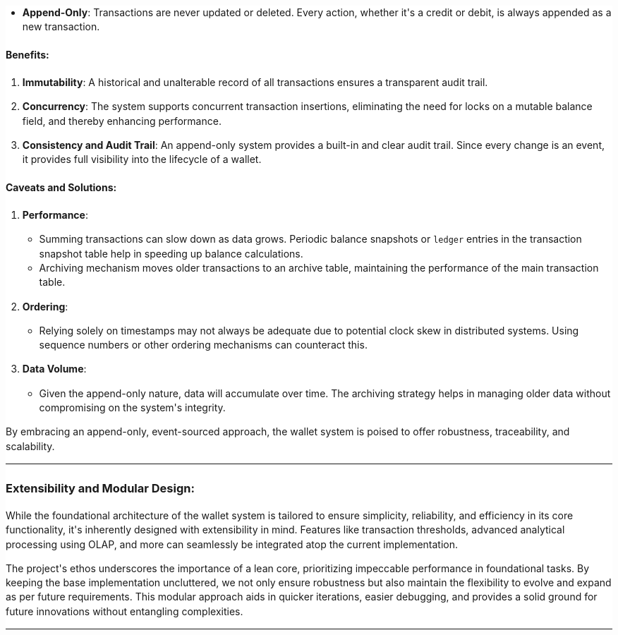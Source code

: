 - **Append-Only**: Transactions are never updated or deleted. Every action, whether it's a credit or debit, is always
  appended as a new transaction.

#### Benefits:

1. **Immutability**: A historical and unalterable record of all transactions ensures a transparent audit trail.

2. **Concurrency**: The system supports concurrent transaction insertions, eliminating the need for locks on a mutable
   balance field, and thereby enhancing performance.

3. **Consistency and Audit Trail**: An append-only system provides a built-in and clear audit trail. Since every change
   is an event, it provides full visibility into the lifecycle of a wallet.

#### Caveats and Solutions:

1. **Performance**:
    - Summing transactions can slow down as data grows. Periodic balance snapshots or ``ledger`` entries in the transaction
      snapshot table help in speeding up balance calculations.
    - Archiving mechanism moves older transactions to an archive table, maintaining the performance of the main
      transaction table.

2. **Ordering**:
    - Relying solely on timestamps may not always be adequate due to potential clock skew in distributed systems. Using
      sequence numbers or other ordering mechanisms can counteract this.

3. **Data Volume**:
    - Given the append-only nature, data will accumulate over time. The archiving strategy helps in managing older data
      without compromising on the system's integrity.

By embracing an append-only, event-sourced approach, the wallet system is poised to offer robustness, traceability, and
scalability.

---

### Extensibility and Modular Design:

While the foundational architecture of the wallet system is tailored to ensure simplicity, reliability, and efficiency
in its core functionality, it's inherently designed with extensibility in mind. Features like transaction thresholds,
advanced analytical processing using OLAP, and more can seamlessly be integrated atop the current implementation.

The project's ethos underscores the importance of a lean core, prioritizing impeccable performance in foundational
tasks. By keeping the base implementation uncluttered, we not only ensure robustness but also maintain the flexibility
to evolve and expand as per future requirements. This modular approach aids in quicker iterations, easier debugging, and
provides a solid ground for future innovations without entangling complexities.

---